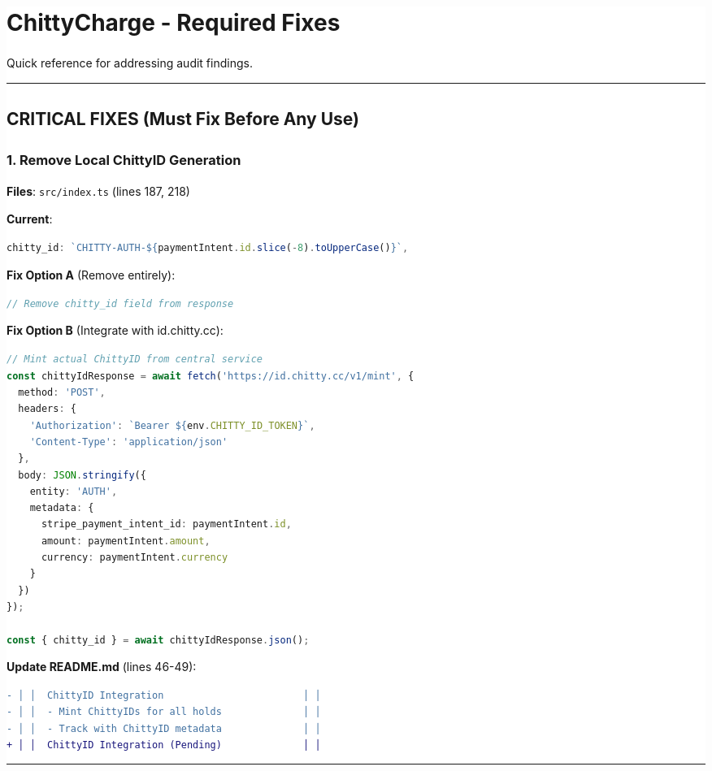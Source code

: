 # ChittyCharge - Required Fixes

Quick reference for addressing audit findings.

---

## CRITICAL FIXES (Must Fix Before Any Use)

### 1. Remove Local ChittyID Generation

**Files**: `src/index.ts` (lines 187, 218)

**Current**:
```typescript
chitty_id: `CHITTY-AUTH-${paymentIntent.id.slice(-8).toUpperCase()}`,
```

**Fix Option A** (Remove entirely):
```typescript
// Remove chitty_id field from response
```

**Fix Option B** (Integrate with id.chitty.cc):
```typescript
// Mint actual ChittyID from central service
const chittyIdResponse = await fetch('https://id.chitty.cc/v1/mint', {
  method: 'POST',
  headers: {
    'Authorization': `Bearer ${env.CHITTY_ID_TOKEN}`,
    'Content-Type': 'application/json'
  },
  body: JSON.stringify({
    entity: 'AUTH',
    metadata: {
      stripe_payment_intent_id: paymentIntent.id,
      amount: paymentIntent.amount,
      currency: paymentIntent.currency
    }
  })
});

const { chitty_id } = await chittyIdResponse.json();
```

**Update README.md** (lines 46-49):
```diff
- │ │  ChittyID Integration                        │ │
- │ │  - Mint ChittyIDs for all holds              │ │
- │ │  - Track with ChittyID metadata              │ │
+ │ │  ChittyID Integration (Pending)              │ │
```

---
